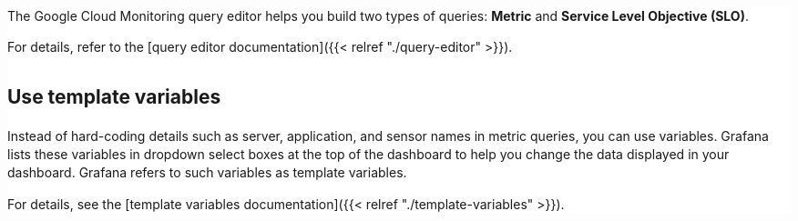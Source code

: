 The Google Cloud Monitoring query editor helps you build two types of queries: **Metric** and **Service Level Objective (SLO)**.

For details, refer to the [query editor documentation]({{< relref "./query-editor" >}}).

## Use template variables

Instead of hard-coding details such as server, application, and sensor names in metric queries, you can use variables.
Grafana lists these variables in dropdown select boxes at the top of the dashboard to help you change the data displayed in your dashboard.
Grafana refers to such variables as template variables.

For details, see the [template variables documentation]({{< relref "./template-variables" >}}).
